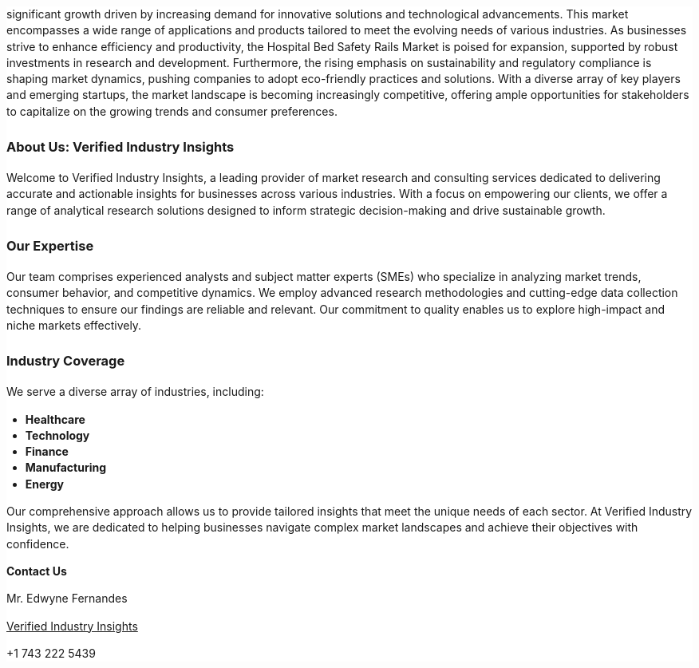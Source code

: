 significant growth driven by increasing demand for innovative solutions and technological advancements. This market encompasses a wide range of applications and products tailored to meet the evolving needs of various industries. As businesses strive to enhance efficiency and productivity, the Hospital Bed Safety Rails Market is poised for expansion, supported by robust investments in research and development. Furthermore, the rising emphasis on sustainability and regulatory compliance is shaping market dynamics, pushing companies to adopt eco-friendly practices and solutions. With a diverse array of key players and emerging startups, the market landscape is becoming increasingly competitive, offering ample opportunities for stakeholders to capitalize on the growing trends and consumer preferences.</p><h3>About Us: Verified Industry Insights</h3><p>Welcome to Verified Industry Insights, a leading provider of market research and consulting services dedicated to delivering accurate and actionable insights for businesses across various industries. With a focus on empowering our clients, we offer a range of analytical research solutions designed to inform strategic decision-making and drive sustainable growth.</p><h3>Our Expertise</h3><p>Our team comprises experienced analysts and subject matter experts (SMEs) who specialize in analyzing market trends, consumer behavior, and competitive dynamics. We employ advanced research methodologies and cutting-edge data collection techniques to ensure our findings are reliable and relevant. Our commitment to quality enables us to explore high-impact and niche markets effectively.</p><h3>Industry Coverage</h3><p>We serve a diverse array of industries, including:</p><ul><li><strong>Healthcare</strong></li><li><strong>Technology</strong></li><li><strong>Finance</strong></li><li><strong>Manufacturing</strong></li><li><strong>Energy</strong></li></ul><p>Our comprehensive approach allows us to provide tailored insights that meet the unique needs of each sector. At Verified Industry Insights, we are dedicated to helping businesses navigate complex market landscapes and achieve their objectives with confidence.</p><p><strong>Contact Us</strong></p><p>Mr. Edwyne Fernandes</p><p><a href="https://www.verifiedindustryinsights.com/">Verified Industry Insights</a></p><p>+1 743 222 5439</p>
